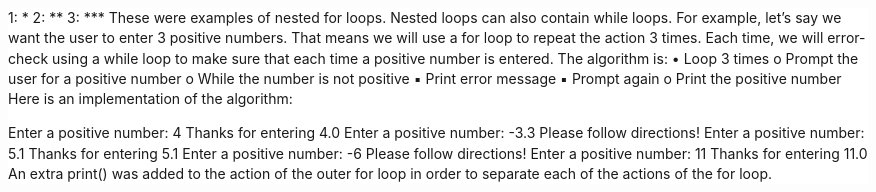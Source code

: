 
1: *
2: **
3: ***
These were examples of nested for loops. Nested loops can also contain while loops.
For example, let’s say we want the user to enter 3 positive numbers. That means we will use a  for loop to repeat the action 3 times. Each time, we will error-check using a while loop to make  sure that each time a positive number is entered. The algorithm is:
• Loop 3 times
o Prompt the user for a positive number
o While the number is not positive
▪ Print error message
▪ Prompt again
o Print the positive number
Here is an implementation of the algorithm:


Enter a positive number: 4
Thanks for entering 4.0
Enter a positive number: -3.3
Please follow directions!
Enter a positive number: 5.1
Thanks for entering 5.1
Enter a positive number: -6
Please follow directions!
Enter a positive number: 11
Thanks for entering 11.0
An extra print() was added to the action of the outer for loop in order to separate each of the  actions of the for loop.
